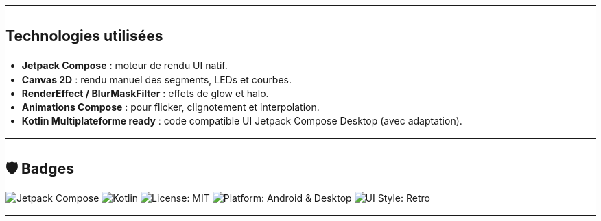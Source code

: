 
---

##  Technologies utilisées

- **Jetpack Compose** : moteur de rendu UI natif.
- **Canvas 2D** : rendu manuel des segments, LEDs et courbes.
- **RenderEffect / BlurMaskFilter** : effets de glow et halo.
- **Animations Compose** : pour flicker, clignotement et interpolation.
- **Kotlin Multiplateforme ready** : code compatible UI Jetpack Compose Desktop (avec adaptation).

---

## 🛡️ Badges

![Jetpack Compose](https://img.shields.io/badge/Jetpack%20Compose-%E2%9C%94-green)
![Kotlin](https://img.shields.io/badge/Kotlin-%E2%9C%94-blue)
![License: MIT](https://img.shields.io/badge/license-MIT-lightgrey)
![Platform: Android & Desktop](https://img.shields.io/badge/platform-Android%20%7C%20Desktop-orange)
![UI Style: Retro](https://img.shields.io/badge/Style-Retro%20Display-%23ff69b4)

---
